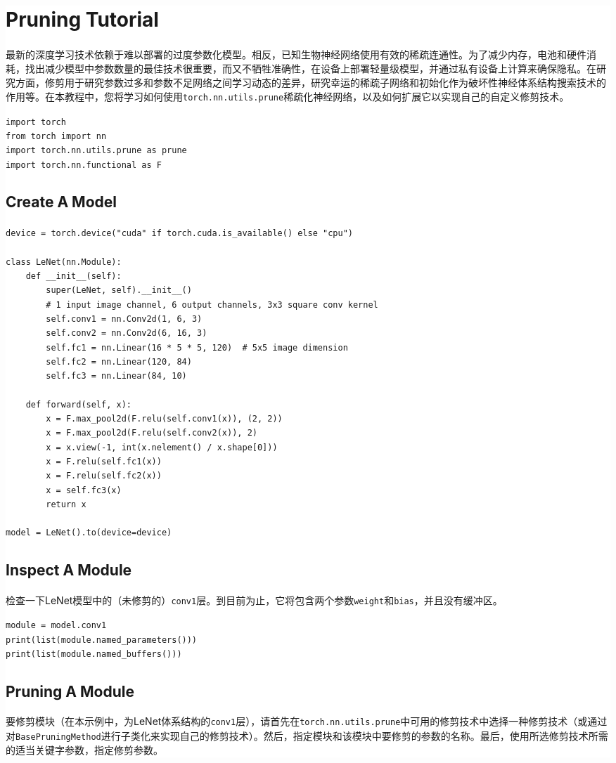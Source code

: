 # Pruning Tutorial
最新的深度学习技术依赖于难以部署的过度参数化模型。相反，已知生物神经网络使用有效的稀疏连通性。为了减少内存，电池和硬件消耗，找出减少模型中参数数量的最佳技术很重要，而又不牺牲准确性，在设备上部署轻量级模型，并通过私有设备上计算来确保隐私。在研究方面，修剪用于研究参数过多和参数不足网络之间学习动态的差异，研究幸运的稀疏子网络和初始化作为破坏性神经体系结构搜索技术的作用等。在本教程中，您将学习如何使用`torch.nn.utils.prune`稀疏化神经网络，以及如何扩展它以实现自己的自定义修剪技术。
```
import torch
from torch import nn
import torch.nn.utils.prune as prune
import torch.nn.functional as F
```

## Create A Model
```
device = torch.device("cuda" if torch.cuda.is_available() else "cpu")

class LeNet(nn.Module):
    def __init__(self):
        super(LeNet, self).__init__()
        # 1 input image channel, 6 output channels, 3x3 square conv kernel
        self.conv1 = nn.Conv2d(1, 6, 3)
        self.conv2 = nn.Conv2d(6, 16, 3)
        self.fc1 = nn.Linear(16 * 5 * 5, 120)  # 5x5 image dimension
        self.fc2 = nn.Linear(120, 84)
        self.fc3 = nn.Linear(84, 10)

    def forward(self, x):
        x = F.max_pool2d(F.relu(self.conv1(x)), (2, 2))
        x = F.max_pool2d(F.relu(self.conv2(x)), 2)
        x = x.view(-1, int(x.nelement() / x.shape[0]))
        x = F.relu(self.fc1(x))
        x = F.relu(self.fc2(x))
        x = self.fc3(x)
        return x

model = LeNet().to(device=device)
```

## Inspect A Module
检查一下LeNet模型中的（未修剪的）`conv1`层。到目前为止，它将包含两个参数`weight`和`bias`，并且没有缓冲区。
```
module = model.conv1
print(list(module.named_parameters()))
print(list(module.named_buffers()))
```

## Pruning A Module
要修剪模块（在本示例中，为LeNet体系结构的`conv1`层），请首先在`torch.nn.utils.prune`中可用的修剪技术中选择一种修剪技术（或通过对`BasePruningMethod`进行子类化来实现自己的修剪技术）。然后，指定模块和该模块中要修剪的参数的名称。最后，使用所选修剪技术所需的适当关键字参数，指定修剪参数。
